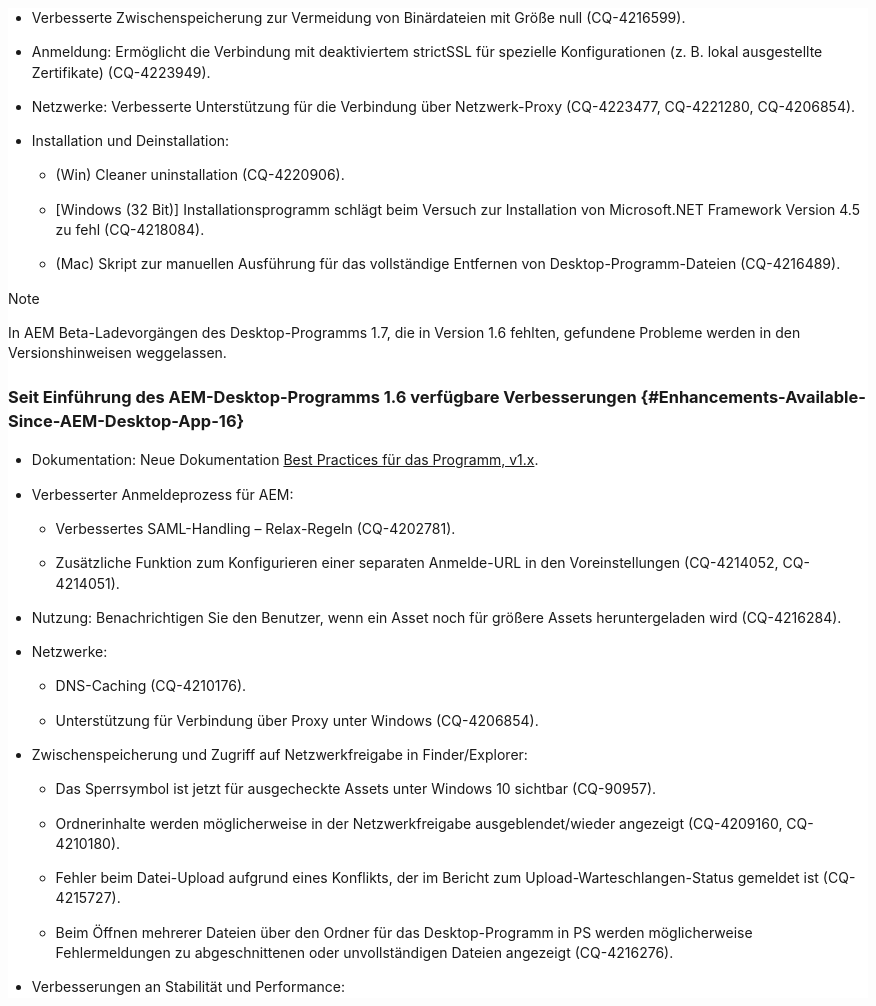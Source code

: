    * Verbesserte Zwischenspeicherung zur Vermeidung von Binärdateien mit Größe null (CQ-4216599).

* Anmeldung: Ermöglicht die Verbindung mit deaktiviertem strictSSL für spezielle Konfigurationen (z. B. lokal ausgestellte Zertifikate) (CQ-4223949).

* Netzwerke: Verbesserte Unterstützung für die Verbindung über Netzwerk-Proxy (CQ-4223477, CQ-4221280, CQ-4206854).

* Installation und Deinstallation:

   * (Win) Cleaner uninstallation (CQ-4220906).

   * [Windows (32 Bit)] Installationsprogramm schlägt beim Versuch zur Installation von Microsoft.NET Framework Version 4.5 zu fehl (CQ-4218084).

   * (Mac) Skript zur manuellen Ausführung für das vollständige Entfernen von Desktop-Programm-Dateien (CQ-4216489).

>[!NOTE]
>
>In AEM Beta-Ladevorgängen des Desktop-Programms 1.7, die in Version 1.6 fehlten, gefundene Probleme werden in den Versionshinweisen weggelassen.

### Seit Einführung des AEM-Desktop-Programms 1.6 verfügbare Verbesserungen {#Enhancements-Available-Since-AEM-Desktop-App-16}

* Dokumentation: Neue Dokumentation [Best Practices für das Programm, v1.x](/help/using/best-practices-for-v1.md).

* Verbesserter Anmeldeprozess für AEM:

   * Verbessertes SAML-Handling – Relax-Regeln (CQ-4202781).

   * Zusätzliche Funktion zum Konfigurieren einer separaten Anmelde-URL in den Voreinstellungen (CQ-4214052, CQ-4214051).

* Nutzung: Benachrichtigen Sie den Benutzer, wenn ein Asset noch für größere Assets heruntergeladen wird (CQ-4216284).

* Netzwerke:

   * DNS-Caching (CQ-4210176).

   * Unterstützung für Verbindung über Proxy unter Windows (CQ-4206854).

* Zwischenspeicherung und Zugriff auf Netzwerkfreigabe in Finder/Explorer:

   * Das Sperrsymbol ist jetzt für ausgecheckte Assets unter Windows 10 sichtbar (CQ-90957).

   * Ordnerinhalte werden möglicherweise in der Netzwerkfreigabe ausgeblendet/wieder angezeigt (CQ-4209160, CQ-4210180).

   * Fehler beim Datei-Upload aufgrund eines Konflikts, der im Bericht zum Upload-Warteschlangen-Status gemeldet ist (CQ-4215727).

   * Beim Öffnen mehrerer Dateien über den Ordner für das Desktop-Programm in PS werden möglicherweise Fehlermeldungen zu abgeschnittenen oder unvollständigen Dateien angezeigt (CQ-4216276).

* Verbesserungen an Stabilität und Performance:
